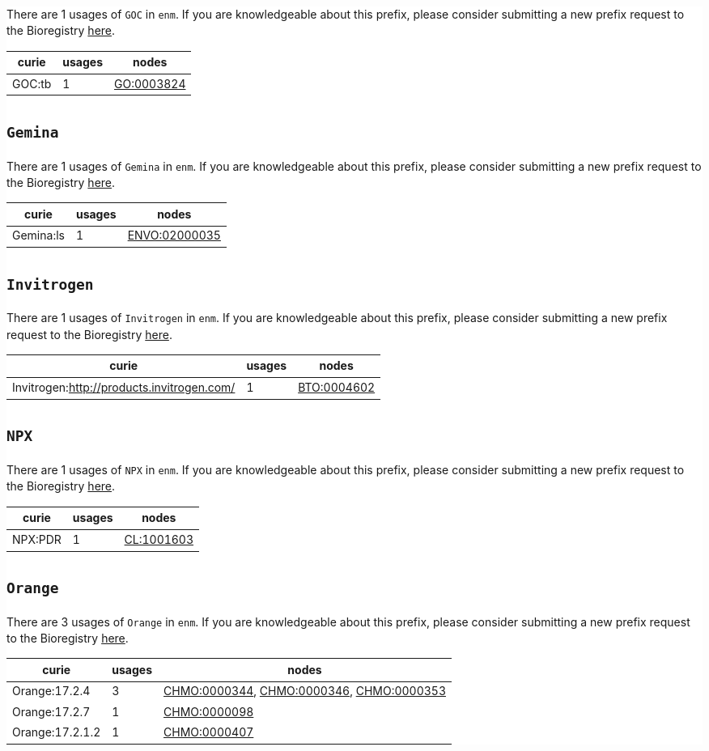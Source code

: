There are 1 usages of `GOC` in `enm`.
If you are knowledgeable about this prefix, please consider submitting a new prefix
request to the Bioregistry [here](https://github.com/biopragmatics/bioregistry/issues/new?assignees=cthoyt&labels=New%2CPrefix&template=new-prefix.yml&title=%5BResource%5D%3A%20GOC).

| curie   |   usages | nodes                                                   |
|---------|----------|---------------------------------------------------------|
| GOC:tb  |        1 | [GO:0003824](http://purl.obolibrary.org/obo/GO_0003824) |

## `Gemina`

There are 1 usages of `Gemina` in `enm`.
If you are knowledgeable about this prefix, please consider submitting a new prefix
request to the Bioregistry [here](https://github.com/biopragmatics/bioregistry/issues/new?assignees=cthoyt&labels=New%2CPrefix&template=new-prefix.yml&title=%5BResource%5D%3A%20Gemina).

| curie     |   usages | nodes                                                         |
|-----------|----------|---------------------------------------------------------------|
| Gemina:ls |        1 | [ENVO:02000035](http://purl.obolibrary.org/obo/ENVO_02000035) |

## `Invitrogen`

There are 1 usages of `Invitrogen` in `enm`.
If you are knowledgeable about this prefix, please consider submitting a new prefix
request to the Bioregistry [here](https://github.com/biopragmatics/bioregistry/issues/new?assignees=cthoyt&labels=New%2CPrefix&template=new-prefix.yml&title=%5BResource%5D%3A%20Invitrogen).

| curie                                      |   usages | nodes                                                     |
|--------------------------------------------|----------|-----------------------------------------------------------|
| Invitrogen:http://products.invitrogen.com/ |        1 | [BTO:0004602](http://purl.obolibrary.org/obo/BTO_0004602) |

## `NPX`

There are 1 usages of `NPX` in `enm`.
If you are knowledgeable about this prefix, please consider submitting a new prefix
request to the Bioregistry [here](https://github.com/biopragmatics/bioregistry/issues/new?assignees=cthoyt&labels=New%2CPrefix&template=new-prefix.yml&title=%5BResource%5D%3A%20NPX).

| curie   |   usages | nodes                                                   |
|---------|----------|---------------------------------------------------------|
| NPX:PDR |        1 | [CL:1001603](http://purl.obolibrary.org/obo/CL_1001603) |

## `Orange`

There are 3 usages of `Orange` in `enm`.
If you are knowledgeable about this prefix, please consider submitting a new prefix
request to the Bioregistry [here](https://github.com/biopragmatics/bioregistry/issues/new?assignees=cthoyt&labels=New%2CPrefix&template=new-prefix.yml&title=%5BResource%5D%3A%20Orange).

| curie           |   usages | nodes                                                                                                                                                                                 |
|-----------------|----------|---------------------------------------------------------------------------------------------------------------------------------------------------------------------------------------|
| Orange:17.2.4   |        3 | [CHMO:0000344](http://purl.obolibrary.org/obo/CHMO_0000344), [CHMO:0000346](http://purl.obolibrary.org/obo/CHMO_0000346), [CHMO:0000353](http://purl.obolibrary.org/obo/CHMO_0000353) |
| Orange:17.2.7   |        1 | [CHMO:0000098](http://purl.obolibrary.org/obo/CHMO_0000098)                                                                                                                           |
| Orange:17.2.1.2 |        1 | [CHMO:0000407](http://purl.obolibrary.org/obo/CHMO_0000407)                                                                                                                           |
